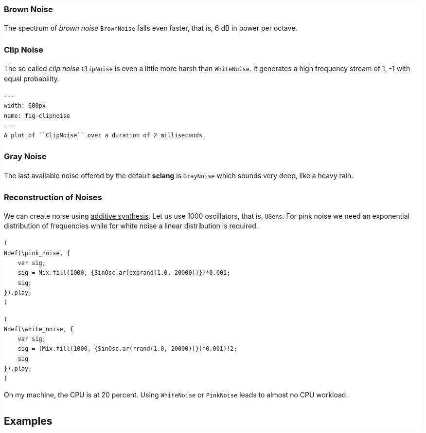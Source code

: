 ### Brown Noise

The spectrum of *brown noise* ``BrownNoise`` falls even faster, that is, 6 dB in power per octave.

### Clip Noise

The so called *clip noise* ``ClipNoise`` is even a little more harsh than ``WhiteNoise``.
It generates a high frequency stream of 1, -1 with equal probability.

```{figure} ../../../figs/sounddesign/clipnoise.png
---
width: 600px
name: fig-clipnoise
---
A plot of ``ClipNoise`` over a duration of 2 milliseconds.
```

### Gray Noise

The last available noise offered by the default **sclang** is ``GrayNoise`` which sounds very deep, like a heavy rain.

### Reconstruction of Noises

We can create noise using [additive synthesis](sec-additive-synthesis).
Let us use 1000 oscillators, that is, ``UGens``.
For pink noise we need an exponential distribution of frequencies while for white noise a linear distribution is required.

```isc
(
Ndef(\pink_noise, {
    var sig;
    sig = Mix.fill(1000, {SinOsc.ar(exprand(1.0, 20000))})*0.001;
    sig;
}).play;
)
```

```isc
(
Ndef(\white_noise, {
    var sig;
    sig = (Mix.fill(1000, {SinOsc.ar(rrand(1.0, 20000))})*0.001)!2;
    sig
}).play;
)
```

On my machine, the CPU is at 20 percent.
Using ``WhiteNoise`` or ``PinkNoise`` leads to almost no CPU workload.

## Examples
